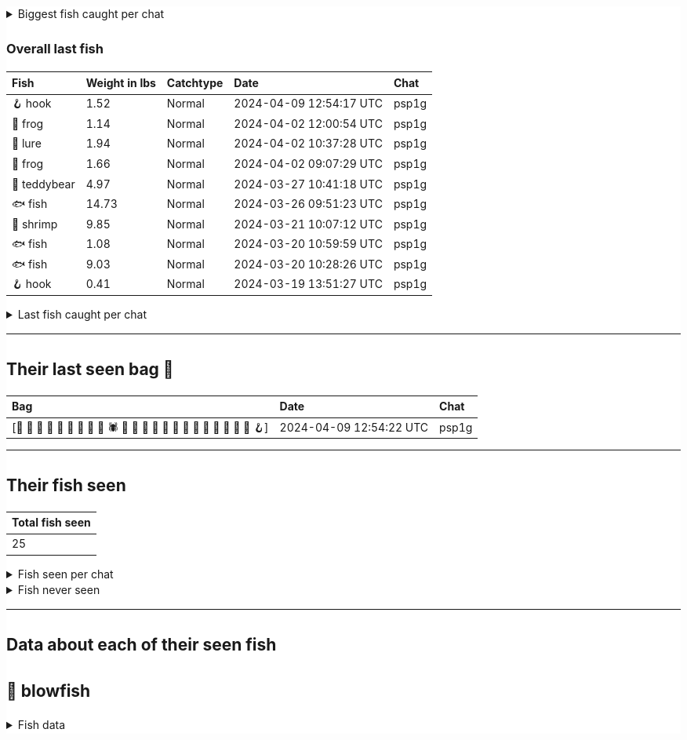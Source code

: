 <details><summary>Biggest fish caught per chat</summary></details>

### Overall last fish
| Fish         | Weight in lbs | Catchtype | Date                    | Chat  |
|:-------------|:--------------|:----------|:------------------------|:------|
| 🪝 hook      | 1.52          | Normal    | 2024-04-09 12:54:17 UTC | psp1g |
| 🐸 frog      | 1.14          | Normal    | 2024-04-02 12:00:54 UTC | psp1g |
| 🎏 lure      | 1.94          | Normal    | 2024-04-02 10:37:28 UTC | psp1g |
| 🐸 frog      | 1.66          | Normal    | 2024-04-02 09:07:29 UTC | psp1g |
| 🧸 teddybear | 4.97          | Normal    | 2024-03-27 10:41:18 UTC | psp1g |
| 🐟 fish      | 14.73         | Normal    | 2024-03-26 09:51:23 UTC | psp1g |
| 🦐 shrimp    | 9.85          | Normal    | 2024-03-21 10:07:12 UTC | psp1g |
| 🐟 fish      | 1.08          | Normal    | 2024-03-20 10:59:59 UTC | psp1g |
| 🐟 fish      | 9.03          | Normal    | 2024-03-20 10:28:26 UTC | psp1g |
| 🪝 hook      | 0.41          | Normal    | 2024-03-19 13:51:27 UTC | psp1g |

<details><summary>Last fish caught per chat</summary></details>

---------------

## Their last seen bag 🎒
| Bag                                                                      | Date                    | Chat  |
|:-------------------------------------------------------------------------|:------------------------|:------|
| [🦪 🦞 🥫 🦀 🦭 🍄 🐊 🦐 🦑 🕷️ 🐳 🐢 🐚 🐸 🦦 🦠 🐬 🐙 🐡 🐠 🧊 🧸 🎏 🪝] | 2024-04-09 12:54:22 UTC | psp1g |

---------------

## Their fish seen
| Total fish seen |
|:----------------|
| 25              |

<details><summary>Fish seen per chat</summary></details>

<details><summary>Fish never seen</summary></details>

---------------

## Data about each of their seen fish

## 🐡 blowfish

<details><summary>Fish data</summary></details>
